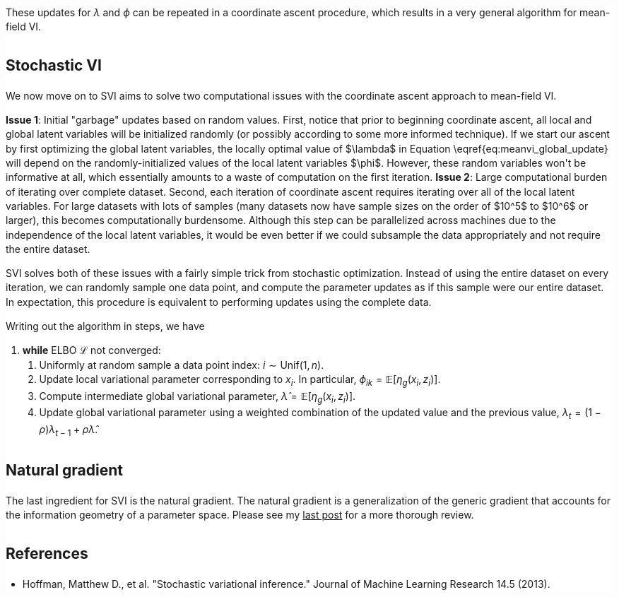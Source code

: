 These updates for $\lambda$ and $\phi$ can be repeated in a coordinate ascent procedure, which results in a very general algorithm for mean-field VI.

## Stochastic VI

We now move on to SVI aims to solve two computational issues with the coordinate ascent approach to mean-field VI.

<span class="sidenote">
	<b>Issue 1</b>: Initial "garbage" updates based on random values.
</span>
First, notice that prior to beginning coordinate ascent, all local and global latent variables will be initialized randomly (or possibly according to some more informed technique). If we start our ascent by first optimizing the global latent variables, the locally optimal value of $\lambda$ in Equation \eqref{eq:meanvi_global_update} will depend on the randomly-initialized values of the local latent variables $\phi$. However, these random variables won't be informative at all, which essentially amounts to a waste of computation on the first iteration.

<span class="sidenote">
	<b>Issue 2</b>: Large computational burden of iterating over complete dataset.
</span>
Second, each iteration of coordinate ascent requires iterating over all of the local latent variables. For large datasets with lots of samples (many datasets now have sample sizes on the order of $10^5$ to $10^6$ or larger), this becomes computationally burdensome. Although this step can be parallelized across machines due to the independence of the local latent variables, it would be even better if we could subsample the data appropriately and not require the entire dataset.

SVI solves both of these issues with a fairly simple trick from stochastic optimization. Instead of using the entire dataset on every iteration, we can randomly sample one data point, and compute the parameter updates as if this sample were our entire dataset. In expectation, this procedure is equivalent to performing updates using the complete data.

Writing out the algorithm in steps, we have

1. **while** ELBO $\mathcal{L}$ not converged:
	1. Uniformly at random sample a data point index: $i \sim \text{Unif}(1, n)$.
	2. Update local variational parameter corresponding to $x_i$. In particular, $\phi_{ik} = \mathbb{E}[\eta_g(x_i, z_i)]$.
	3. Compute intermediate global variational parameter, $\widehat{\lambda} = \mathbb{E}[\eta_g(x_i, z_i)]$.
	4. Update global variational parameter using a weighted combination of the updated value and the previous value, $\lambda_t = (1 - \rho) \lambda_{t-1} + \rho \widehat{\lambda}$.

## Natural gradient

The last ingredient for SVI is the natural gradient. The natural gradient is a generalization of the generic gradient that accounts for the information geometry of a parameter space. Please see my [last post](https://andrewcharlesjones.github.io/journal/natural-gradients.html) for a more thorough review.

## References
- Hoffman, Matthew D., et al. "Stochastic variational inference." Journal of Machine Learning Research 14.5 (2013).
